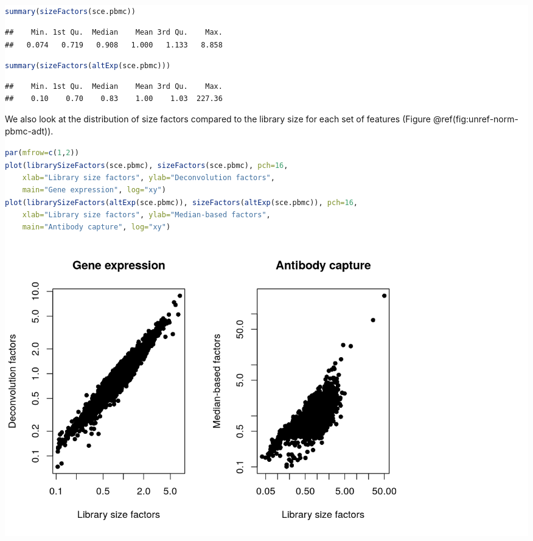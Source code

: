 
```r
summary(sizeFactors(sce.pbmc))
```

```
##    Min. 1st Qu.  Median    Mean 3rd Qu.    Max. 
##   0.074   0.719   0.908   1.000   1.133   8.858
```

```r
summary(sizeFactors(altExp(sce.pbmc)))
```

```
##    Min. 1st Qu.  Median    Mean 3rd Qu.    Max. 
##    0.10    0.70    0.83    1.00    1.03  227.36
```

We also look at the distribution of size factors compared to the library size for each set of features (Figure \@ref(fig:unref-norm-pbmc-adt)).


```r
par(mfrow=c(1,2))
plot(librarySizeFactors(sce.pbmc), sizeFactors(sce.pbmc), pch=16,
    xlab="Library size factors", ylab="Deconvolution factors", 
    main="Gene expression", log="xy")
plot(librarySizeFactors(altExp(sce.pbmc)), sizeFactors(altExp(sce.pbmc)), pch=16,
    xlab="Library size factors", ylab="Median-based factors", 
    main="Antibody capture", log="xy")
```

<div class="figure">
<img src="tenx-repertoire-pbmc8k_files/figure-html/unref-norm-pbmc-adt-1.png" alt="Plot of the deconvolution size factors for the gene expression values (left) or the median-based size factors for the ADT expression values (right) compared to the library size-derived factors for the corresponding set of features. Each point represents a cell." width="672" />